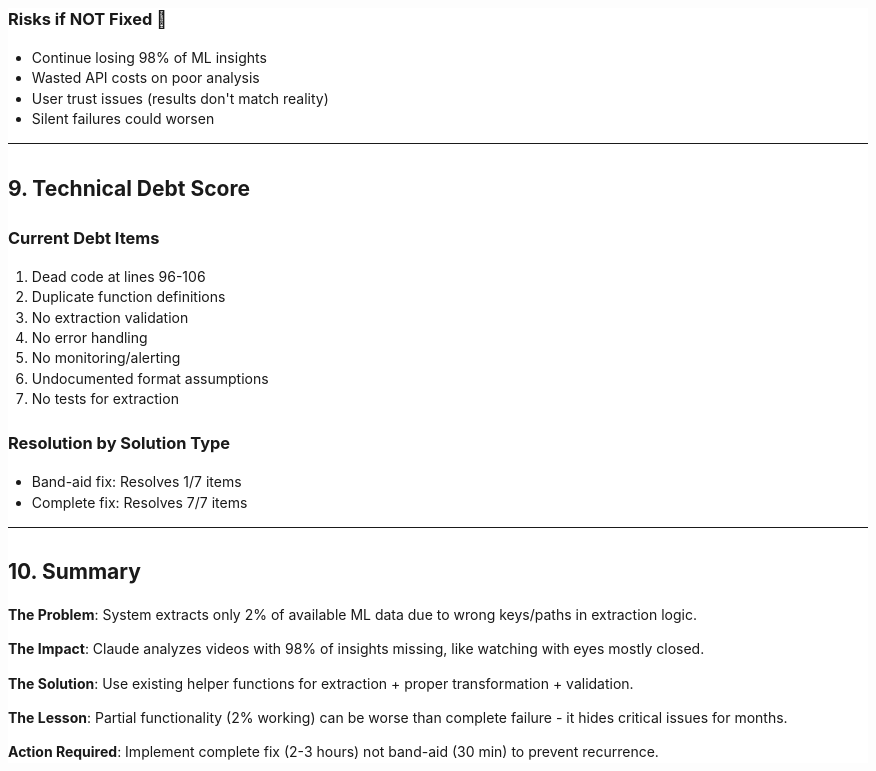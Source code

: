 ### Risks if NOT Fixed 🚨
- Continue losing 98% of ML insights
- Wasted API costs on poor analysis
- User trust issues (results don't match reality)
- Silent failures could worsen

---

## 9. Technical Debt Score

### Current Debt Items
1. Dead code at lines 96-106
2. Duplicate function definitions
3. No extraction validation
4. No error handling
5. No monitoring/alerting
6. Undocumented format assumptions
7. No tests for extraction

### Resolution by Solution Type
- Band-aid fix: Resolves 1/7 items
- Complete fix: Resolves 7/7 items

---

## 10. Summary

**The Problem**: System extracts only 2% of available ML data due to wrong keys/paths in extraction logic.

**The Impact**: Claude analyzes videos with 98% of insights missing, like watching with eyes mostly closed.

**The Solution**: Use existing helper functions for extraction + proper transformation + validation.

**The Lesson**: Partial functionality (2% working) can be worse than complete failure - it hides critical issues for months.

**Action Required**: Implement complete fix (2-3 hours) not band-aid (30 min) to prevent recurrence.